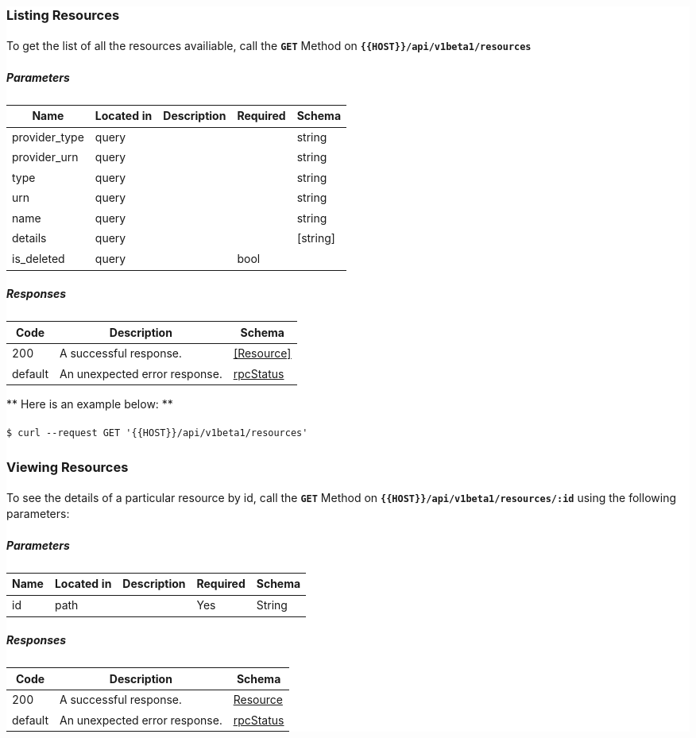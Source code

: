 ### Listing Resources

To get the list of all the resources availiable, call the **`GET`** Method on **`{{HOST}}/api/v1beta1/resources`**

##### Parameters

| Name | Located in | Description | Required | Schema |
| ---- | ---------- | ----------- | -------- | ---- |
| provider_type | query |  |  | string |
| provider_urn | query | |  | string |
| type | query |  |  | string |
| urn | query | |  | string |
| name | query |  |  | string |
| details | query | |  | [string] |
| is_deleted | query | | bool|

##### Responses

| Code | Description | Schema |
| ---- | ----------- | ------ |
| 200 | A successful response. | [[Resource]](../reference/resource.md#resource-1) |
| default | An unexpected error response. | [rpcStatus](#rpcstatus) |

** Here is an example below: **

```console
$ curl --request GET '{{HOST}}/api/v1beta1/resources'
```

### Viewing Resources

To see the details of a particular resource by id, call the **`GET`** Method on **`{{HOST}}/api/v1beta1/resources/:id`** using the following parameters:

##### Parameters

| Name | Located in | Description | Required | Schema |
| ---- | ---------- | ----------- | -------- | ---- |
| id   | path | |Yes| String|


##### Responses 

| Code | Description | Schema |
| ---- | ----------- | ------ |
| 200 | A successful response. | [Resource](../reference/resource.md#resource-1) |
| default | An unexpected error response. | [rpcStatus](#rpcstatus) |
